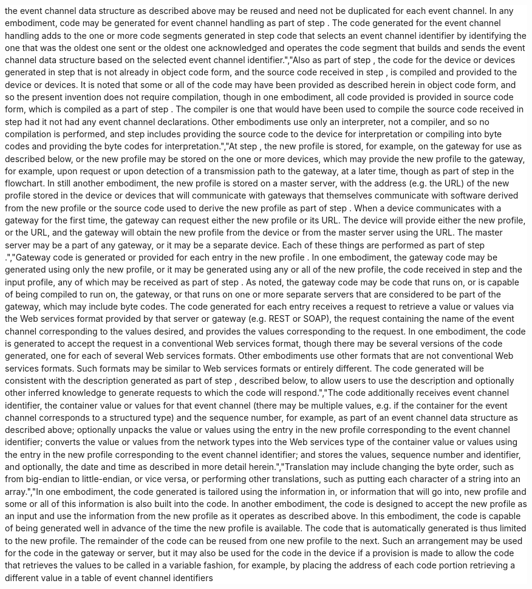 the event channel data structure as described above may be reused and need not be duplicated for each event channel. In any embodiment, code may be generated for event channel handling as part of step . The code generated for the event channel handling adds to the one or more code segments generated in step  code that selects an event channel identifier by identifying the one that was the oldest one sent or the oldest one acknowledged and operates the code segment that builds and sends the event channel data structure based on the selected event channel identifier.","Also as part of step , the code for the device or devices generated in step  that is not already in object code form, and the source code received in step , is compiled and provided to the device or devices. It is noted that some or all of the code may have been provided as described herein in object code form, and so the present invention does not require compilation, though in one embodiment, all code provided is provided in source code form, which is compiled as a part of step . The compiler is one that would have been used to compile the source code received in step  had it not had any event channel declarations. Other embodiments use only an interpreter, not a compiler, and so no compilation is performed, and step  includes providing the source code to the device for interpretation or compiling into byte codes and providing the byte codes for interpretation.","At step , the new profile is stored, for example, on the gateway for use as described below, or the new profile may be stored on the one or more devices, which may provide the new profile to the gateway, for example, upon request or upon detection of a transmission path to the gateway, at a later time, though as part of step  in the flowchart. In still another embodiment, the new profile is stored on a master server, with the address (e.g. the URL) of the new profile stored in the device or devices that will communicate with gateways that themselves communicate with software derived from the new profile or the source code used to derive the new profile as part of step . When a device communicates with a gateway for the first time, the gateway can request either the new profile or its URL. The device will provide either the new profile, or the URL, and the gateway will obtain the new profile from the device or from the master server using the URL. The master server may be a part of any gateway, or it may be a separate device. Each of these things are performed as part of step .","Gateway code is generated or provided for each entry in the new profile . In one embodiment, the gateway code may be generated using only the new profile, or it may be generated using any or all of the new profile, the code received in step  and the input profile, any of which may be received as part of step . As noted, the gateway code may be code that runs on, or is capable of being compiled to run on, the gateway, or that runs on one or more separate servers that are considered to be part of the gateway, which may include byte codes. The code generated for each entry receives a request to retrieve a value or values via the Web services format provided by that server or gateway (e.g. REST or SOAP), the request containing the name of the event channel corresponding to the values desired, and provides the values corresponding to the request. In one embodiment, the code is generated to accept the request in a conventional Web services format, though there may be several versions of the code generated, one for each of several Web services formats. Other embodiments use other formats that are not conventional Web services formats. Such formats may be similar to Web services formats or entirely different. The code generated will be consistent with the description generated as part of step , described below, to allow users to use the description and optionally other inferred knowledge to generate requests to which the code will respond.","The code additionally receives event channel identifier, the container value or values for that event channel (there may be multiple values, e.g. if the container for the event channel corresponds to a structured type) and the sequence number, for example, as part of an event channel data structure as described above; optionally unpacks the value or values using the entry in the new profile corresponding to the event channel identifier; converts the value or values from the network types into the Web services type of the container value or values using the entry in the new profile corresponding to the event channel identifier; and stores the values, sequence number and identifier, and optionally, the date and time as described in more detail herein.","Translation may include changing the byte order, such as from big-endian to little-endian, or vice versa, or performing other translations, such as putting each character of a string into an array.","In one embodiment, the code generated is tailored using the information in, or information that will go into, new profile and some or all of this information is also built into the code. In another embodiment, the code is designed to accept the new profile as an input and use the information from the new profile as it operates as described above. In this embodiment, the code is capable of being generated well in advance of the time the new profile is available. The code that is automatically generated is thus limited to the new profile. The remainder of the code can be reused from one new profile to the next. Such an arrangement may be used for the code in the gateway or server, but it may also be used for the code in the device if a provision is made to allow the code that retrieves the values to be called in a variable fashion, for example, by placing the address of each code portion retrieving a different value in a table of event channel identifiers